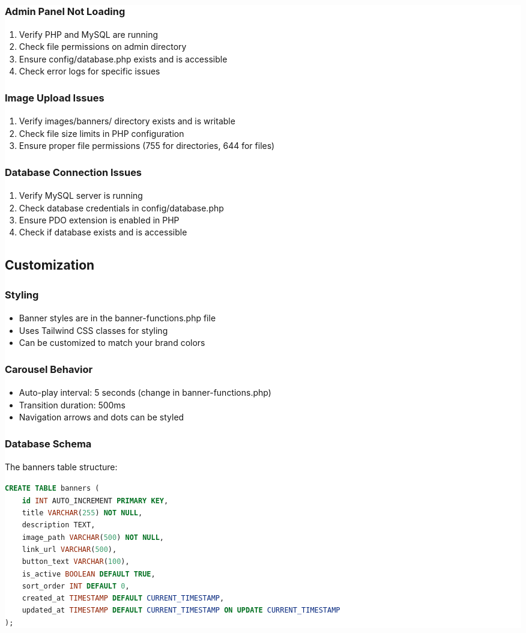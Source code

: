 ### Admin Panel Not Loading

1. Verify PHP and MySQL are running
2. Check file permissions on admin directory
3. Ensure config/database.php exists and is accessible
4. Check error logs for specific issues

### Image Upload Issues

1. Verify images/banners/ directory exists and is writable
2. Check file size limits in PHP configuration
3. Ensure proper file permissions (755 for directories, 644 for files)

### Database Connection Issues

1. Verify MySQL server is running
2. Check database credentials in config/database.php
3. Ensure PDO extension is enabled in PHP
4. Check if database exists and is accessible

## Customization

### Styling

- Banner styles are in the banner-functions.php file
- Uses Tailwind CSS classes for styling
- Can be customized to match your brand colors

### Carousel Behavior

- Auto-play interval: 5 seconds (change in banner-functions.php)
- Transition duration: 500ms
- Navigation arrows and dots can be styled

### Database Schema

The banners table structure:

```sql
CREATE TABLE banners (
    id INT AUTO_INCREMENT PRIMARY KEY,
    title VARCHAR(255) NOT NULL,
    description TEXT,
    image_path VARCHAR(500) NOT NULL,
    link_url VARCHAR(500),
    button_text VARCHAR(100),
    is_active BOOLEAN DEFAULT TRUE,
    sort_order INT DEFAULT 0,
    created_at TIMESTAMP DEFAULT CURRENT_TIMESTAMP,
    updated_at TIMESTAMP DEFAULT CURRENT_TIMESTAMP ON UPDATE CURRENT_TIMESTAMP
);
```
